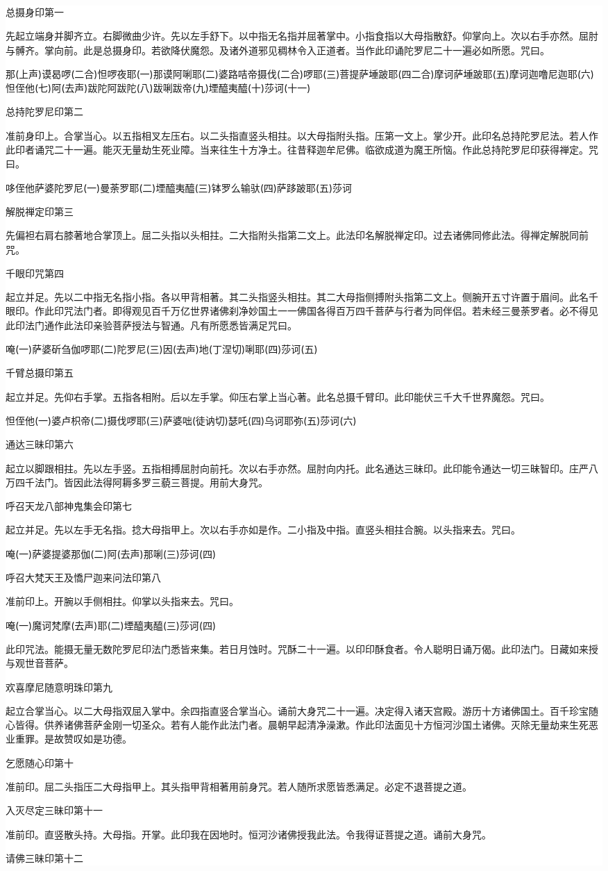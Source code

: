 总摄身印第一  

先起立端身并脚齐立。右脚微曲少许。先以左手舒下。以中指无名指并屈著掌中。小指食指以大母指散舒。仰掌向上。次以右手亦然。屈肘与髆齐。掌向前。此是总摄身印。若欲降伏魔怨。及诸外道邪见稠林令入正道者。当作此印诵陀罗尼二十一遍必如所愿。咒曰。  

那(上声)谟曷啰(二合)怛啰夜耶(一)那谟阿唎耶(二)婆路咭帝摄伐(二合)啰耶(三)菩提萨埵跛耶(四二合)摩诃萨埵跛耶(五)摩诃迦噜尼迦耶(六)怛侄他(七)阿(去声)跋陀阿跋陀(八)跋唎跋帝(九)堙醯夷醯(十)莎诃(十一)  

总持陀罗尼印第二  

准前身印上。合掌当心。以五指相叉左压右。以二头指直竖头相拄。以大母指附头指。压第一文上。掌少开。此印名总持陀罗尼法。若人作此印者诵咒二十一遍。能灭无量劫生死业障。当来往生十方净土。往昔释迦牟尼佛。临欲成道为魔王所恼。作此总持陀罗尼印获得禅定。咒曰。  

哆侄他萨婆陀罗尼(一)曼荼罗耶(二)堙醯夷醯(三)钵罗么输驮(四)萨跢跛耶(五)莎诃  

解脱禅定印第三  

先偏袒右肩右膝著地合掌顶上。屈二头指以头相拄。二大指附头指第二文上。此法印名解脱禅定印。过去诸佛同修此法。得禅定解脱同前咒。  

千眼印咒第四  

起立并足。先以二中指无名指小指。各以甲背相著。其二头指竖头相拄。其二大母指侧搏附头指第二文上。侧腕开五寸许置于眉间。此名千眼印。作此印咒法门者。即得观见百千万亿世界诸佛刹净妙国土一一佛国各得百万四千菩萨与行者为同伴侣。若未经三曼荼罗者。必不得见此印法门通作此法印亲验菩萨授法与智通。凡有所愿悉皆满足咒曰。  

唵(一)萨婆斫刍伽啰耶(二)陀罗尼(三)因(去声)地(丁涅切)唎耶(四)莎诃(五)  

千臂总摄印第五  

起立并足。先仰右手掌。五指各相附。后以左手掌。仰压右掌上当心著。此名总摄千臂印。此印能伏三千大千世界魔怨。咒曰。  

怛侄他(一)婆卢枳帝(二)摄伐啰耶(三)萨婆咄(徒讷切)瑟吒(四)乌诃耶弥(五)莎诃(六)  

通达三昧印第六  

起立以脚跟相拄。先以左手竖。五指相搏屈肘向前托。次以右手亦然。屈肘向内托。此名通达三昧印。此印能令通达一切三昧智印。庄严八万四千法门。皆因此法得阿耨多罗三藐三菩提。用前大身咒。  

呼召天龙八部神鬼集会印第七  

起立并足。先以左手无名指。捻大母指甲上。次以右手亦如是作。二小指及中指。直竖头相拄合腕。以头指来去。咒曰。  

唵(一)萨婆提婆那伽(二)阿(去声)那唎(三)莎诃(四)  

呼召大梵天王及憍尸迦来问法印第八  

准前印上。开腕以手侧相拄。仰掌以头指来去。咒曰。  

唵(一)魔诃梵摩(去声)耶(二)堙醯夷醯(三)莎诃(四)  

此印咒法。能摄无量无数陀罗尼印法门悉皆来集。若日月蚀时。咒酥二十一遍。以印印酥食者。令人聪明日诵万偈。此印法门。日藏如来授与观世音菩萨。  

欢喜摩尼随意明珠印第九  

起立合掌当心。以二大母指双屈入掌中。余四指直竖合掌当心。诵前大身咒二十一遍。决定得入诸天宫殿。游历十方诸佛国土。百千珍宝随心皆得。供养诸佛菩萨金刚一切圣众。若有人能作此法门者。晨朝早起清净澡漱。作此印法面见十方恒河沙国土诸佛。灭除无量劫来生死恶业重罪。是故赞叹如是功德。  

乞愿随心印第十  

准前印。屈二头指压二大母指甲上。其头指甲背相著用前身咒。若人随所求愿皆悉满足。必定不退菩提之道。  

入灭尽定三昧印第十一  

准前印。直竖散头持。大母指。开掌。此印我在因地时。恒河沙诸佛授我此法。令我得证菩提之道。诵前大身咒。  

请佛三昧印第十二  
